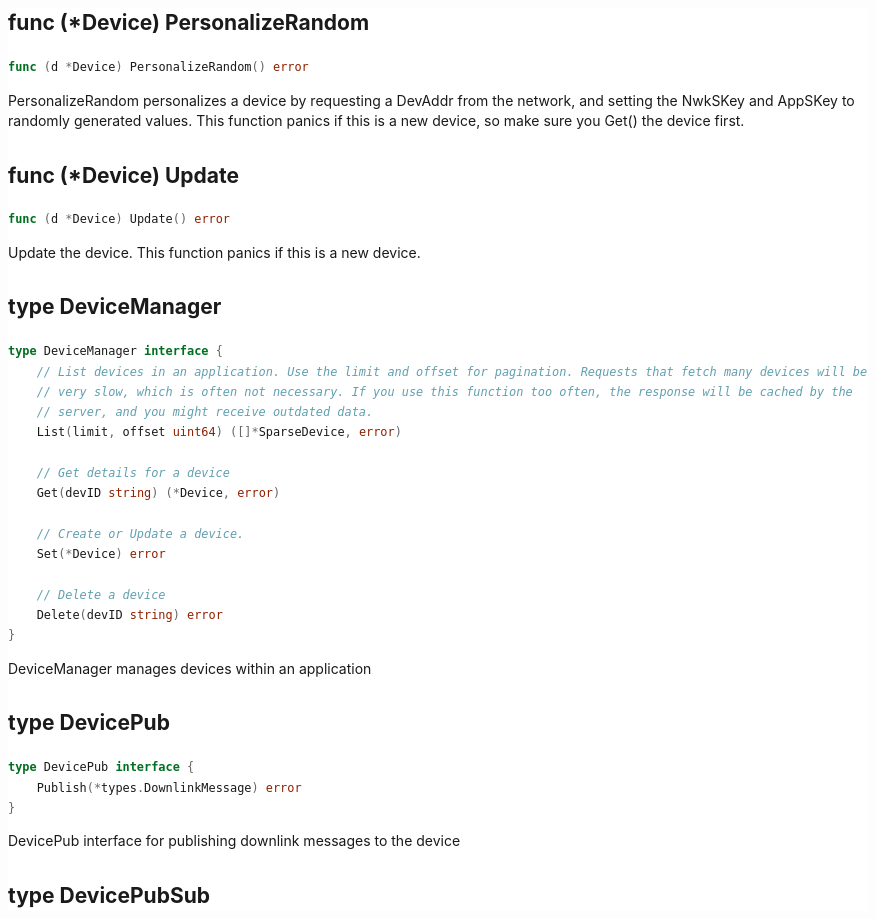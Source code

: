 ## func (*Device) PersonalizeRandom

```go
func (d *Device) PersonalizeRandom() error
```
PersonalizeRandom personalizes a device by requesting a DevAddr from the
network, and setting the NwkSKey and AppSKey to randomly generated values. This
function panics if this is a new device, so make sure you Get() the device
first.

## func (*Device) Update

```go
func (d *Device) Update() error
```
Update the device. This function panics if this is a new device.

## type DeviceManager

```go
type DeviceManager interface {
	// List devices in an application. Use the limit and offset for pagination. Requests that fetch many devices will be
	// very slow, which is often not necessary. If you use this function too often, the response will be cached by the
	// server, and you might receive outdated data.
	List(limit, offset uint64) ([]*SparseDevice, error)

	// Get details for a device
	Get(devID string) (*Device, error)

	// Create or Update a device.
	Set(*Device) error

	// Delete a device
	Delete(devID string) error
}
```

DeviceManager manages devices within an application

## type DevicePub

```go
type DevicePub interface {
	Publish(*types.DownlinkMessage) error
}
```

DevicePub interface for publishing downlink messages to the device

## type DevicePubSub
